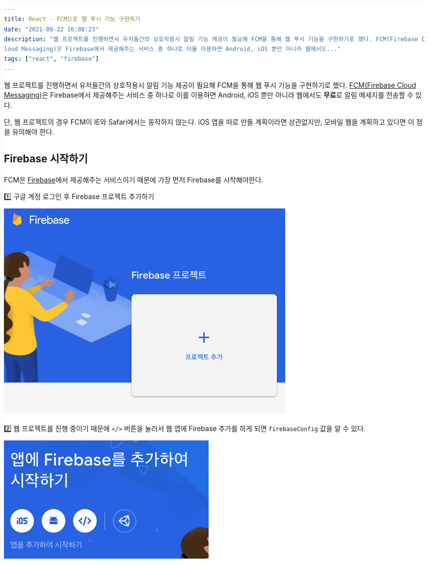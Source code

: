 ```yaml
---
title: React - FCM으로 웹 푸시 기능 구현하기
date: "2021-08-22 16:08:23"
description: "웹 프로젝트를 진행하면서 유저들간의 상호작용시 알림 기능 제공이 필요해 FCM을 통해 웹 푸시 기능을 구현하기로 했다. FCM(Firebase Cloud Messaging)은 Firebase에서 제공해주는 서비스 중 하나로 이를 이용하면 Android, iOS 뿐만 아니라 웹에서도..."
tags: ["react", "firebase"]
---
```


웹 프로젝트를 진행하면서 유저들간의 상호작용시 알림 기능 제공이 필요해 FCM을 통해 웹 푸시 기능을 구현하기로 했다. [FCM(Firebase Cloud Messaging)](https://firebase.google.com/docs/cloud-messaging?hl=ko)은 Firebase에서 제공해주는 서비스 중 하나로 이를 이용하면 Android, iOS 뿐만 아니라 웹에서도 **무료**로 알림 메세지를 전송할 수 있다.

단, 웹 프로젝트의 경우 FCM이 IE와 Safari에서는 동작하지 않는다. iOS 앱을 따로 만들 계획이라면 상관없지만, 모바일 웹을 계획하고 있다면 이 점을 유의해야 한다.

## Firebase 시작하기

FCM은 [Firebase](https://firebase.google.com/?gclid=CjwKCAjwmeiIBhA6EiwA-uaeFfLtxQ5CIgVIbj1c3vjUc7hlm8K7X1rLEXpnrcbypiqvPeO9JEoXVRoC2Y4QAvD_BwE&gclsrc=aw.ds)에서 제공해주는 서비스이기 때문에 가장 먼저 Firebase를 시작해야한다.

1️⃣ 구글 계정 로그인 후 Firebase 프로젝트 추가하기

![fcm1](./images/fcm1.png)

2️⃣ 웹 프로젝트를 진행 중이기 때문에 `</>` 버튼을 눌러서 웹 앱에 Firebase 추가를 하게 되면 `firebaseConfig` 값을 알 수 있다.

![fcm2](./images/fcm2.png)
